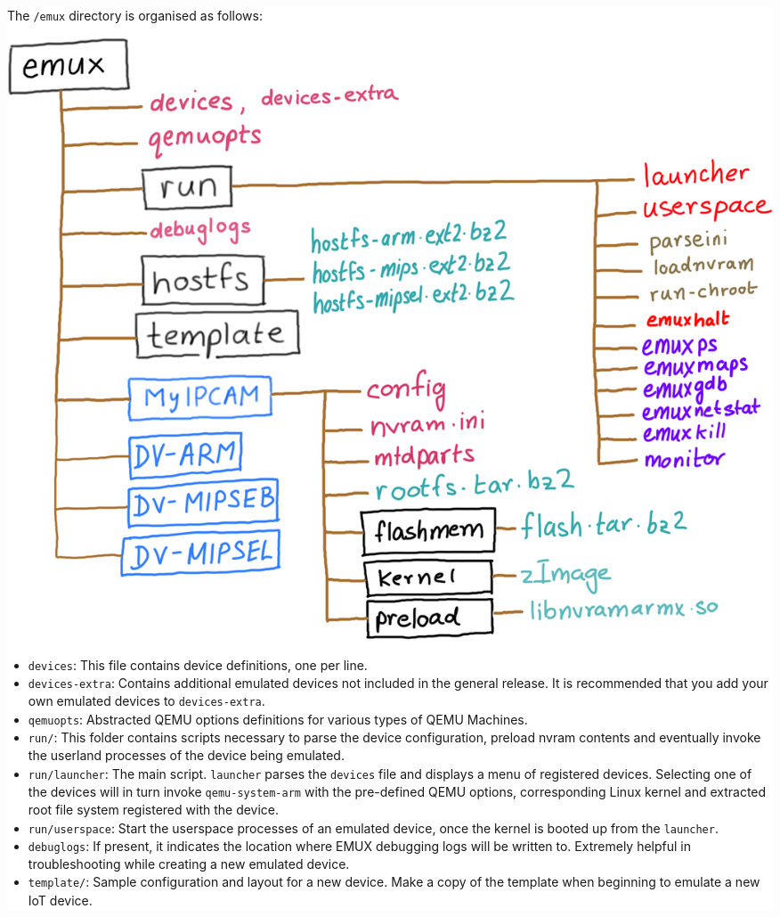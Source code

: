 The `/emux` directory is organised as follows:

![Directory Structure](docs/img/emux-dirstructure.png "EMUX Directory Structure")

* `devices`: This file contains device definitions, one per line.
* `devices-extra`: Contains additional emulated devices not included in the general release. It is recommended that you add your own emulated devices to `devices-extra`.
* `qemuopts`: Abstracted QEMU options definitions for various types of QEMU Machines.
* `run/`: This folder contains scripts necessary to parse the device configuration, preload nvram contents and eventually invoke the userland processes of the device being emulated.
* `run/launcher`: The main script. `launcher` parses the `devices` file and displays a menu of registered devices. Selecting one of the devices will in turn invoke `qemu-system-arm` with the pre-defined QEMU options, corresponding Linux kernel and extracted root file system registered with the device.
* `run/userspace`: Start the userspace processes of an emulated device, once the kernel is booted up from the `launcher`.
* `debuglogs`: If present, it indicates the location where EMUX debugging logs will be written to. Extremely helpful in troubleshooting while creating a new emulated device.
* `template/`: Sample configuration and layout for a new device. Make a copy of the template when beginning to emulate a new IoT device.
